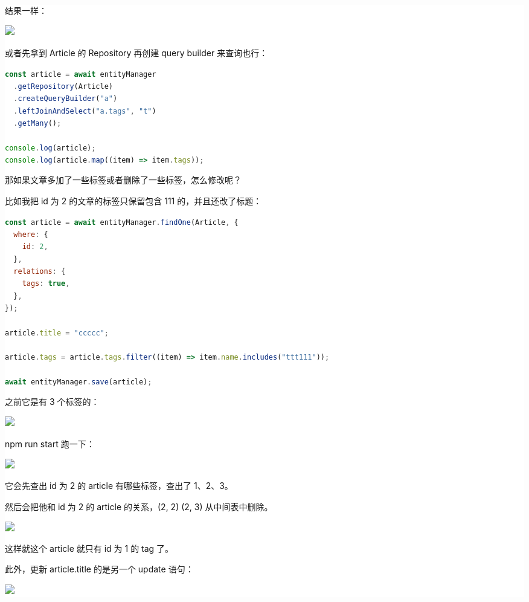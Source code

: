 结果一样：

![](https://p9-juejin.byteimg.com/tos-cn-i-k3u1fbpfcp/12653fa1b3cf4d0597fad9dec012b9d0~tplv-k3u1fbpfcp-watermark.image?)

或者先拿到 Article 的 Repository 再创建 query builder 来查询也行：

```javascript
const article = await entityManager
  .getRepository(Article)
  .createQueryBuilder("a")
  .leftJoinAndSelect("a.tags", "t")
  .getMany();

console.log(article);
console.log(article.map((item) => item.tags));
```

那如果文章多加了一些标签或者删除了一些标签，怎么修改呢？

比如我把 id 为 2 的文章的标签只保留包含 111 的，并且还改了标题：

```javascript
const article = await entityManager.findOne(Article, {
  where: {
    id: 2,
  },
  relations: {
    tags: true,
  },
});

article.title = "ccccc";

article.tags = article.tags.filter((item) => item.name.includes("ttt111"));

await entityManager.save(article);
```

之前它是有 3 个标签的：

![](https://p1-juejin.byteimg.com/tos-cn-i-k3u1fbpfcp/b620f462cab048ea876594595a1c03f0~tplv-k3u1fbpfcp-watermark.image?)

npm run start 跑一下：

![](https://p1-juejin.byteimg.com/tos-cn-i-k3u1fbpfcp/961aeb4deaef44e8a463edb3481a4a36~tplv-k3u1fbpfcp-watermark.image?)

它会先查出 id 为 2 的 article 有哪些标签，查出了 1、2、3。

然后会把他和 id 为 2 的 article 的关系，(2, 2) (2, 3) 从中间表中删除。

![](https://p6-juejin.byteimg.com/tos-cn-i-k3u1fbpfcp/815df41dc4a74463b56419d29e075a2d~tplv-k3u1fbpfcp-watermark.image?)

这样就这个 article 就只有 id 为 1 的 tag 了。

此外，更新 article.title 的是另一个 update 语句：

![](https://p9-juejin.byteimg.com/tos-cn-i-k3u1fbpfcp/264fcc9452a743638b412d67fd69a2c6~tplv-k3u1fbpfcp-watermark.image?)
